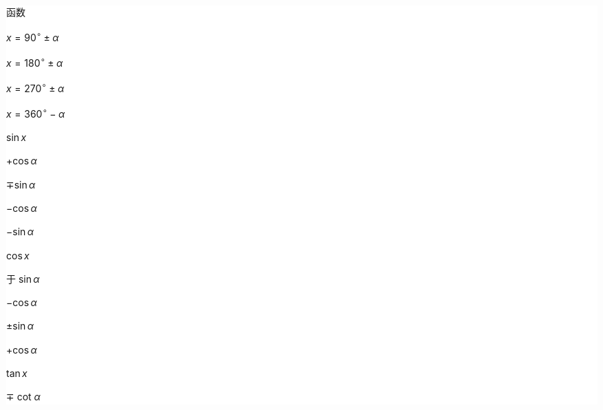 函数

</td><td>

$x = {90}^{ \circ  } \pm  \alpha$

</td><td>

$x = {180}^{ \circ  } \pm  \alpha$

</td><td>

$x = {270}^{ \circ  } \pm  \alpha$

</td><td>

$x = {360}^{ \circ  } - \alpha$

</td></tr><tr><td>

$\sin x$

</td><td>

$+ \cos \alpha$

</td><td>

$\mp  \sin \alpha$

</td><td>

$- \cos \alpha$

</td><td>

$- \sin \alpha$

</td></tr><tr><td>

$\cos x$

</td><td>

于 $\sin \alpha$

</td><td>

$- \cos \alpha$

</td><td>

$\pm  \sin \alpha$

</td><td>

$+ \cos \alpha$

</td></tr><tr><td>

$\tan x$

</td><td>

∓ cot $\alpha$
